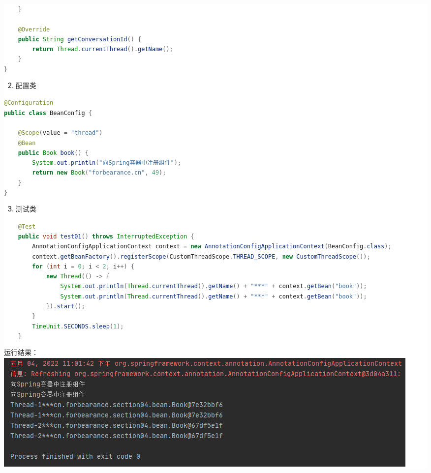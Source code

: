 ```java
    }

    @Override
    public String getConversationId() {
        return Thread.currentThread().getName();
    }
}
```
2. 配置类
```java
@Configuration
public class BeanConfig {

    @Scope(value = "thread")
    @Bean
    public Book book() {
        System.out.println("向Spring容器中注册组件");
        return new Book("forbearance.cn", 49);
    }
}
```
3. 测试类
```java
    @Test
    public void test01() throws InterruptedException {
        AnnotationConfigApplicationContext context = new AnnotationConfigApplicationContext(BeanConfig.class);
        context.getBeanFactory().registerScope(CustomThreadScope.THREAD_SCOPE, new CustomThreadScope());
        for (int i = 0; i < 2; i++) {
            new Thread(() -> {
                System.out.println(Thread.currentThread().getName() + "***" + context.getBean("book"));
                System.out.println(Thread.currentThread().getName() + "***" + context.getBean("book"));
            }).start();
        }
        TimeUnit.SECONDS.sleep(1);
    }
```
运行结果：
![forbearance.cn](../../../.vuepress/public/assets/images/2022/spring-21.png)
